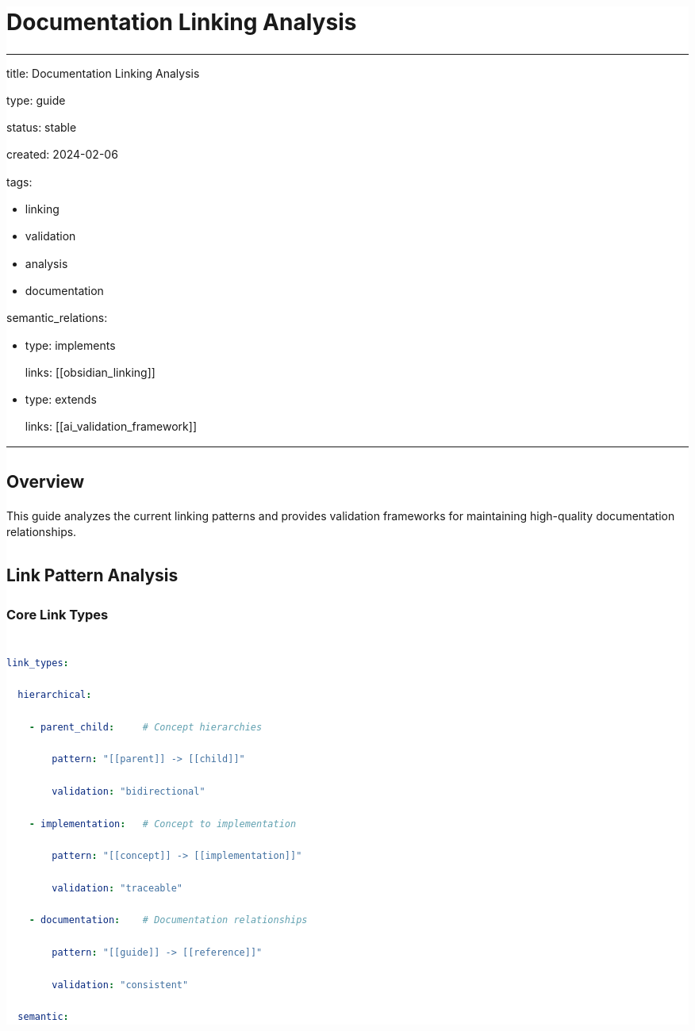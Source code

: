 # Documentation Linking Analysis

---

title: Documentation Linking Analysis

type: guide

status: stable

created: 2024-02-06

tags:

  - linking

  - validation

  - analysis

  - documentation

semantic_relations:

  - type: implements

    links: [[obsidian_linking]]

  - type: extends

    links: [[ai_validation_framework]]

---

## Overview

This guide analyzes the current linking patterns and provides validation frameworks for maintaining high-quality documentation relationships.

## Link Pattern Analysis

### Core Link Types

```yaml

link_types:

  hierarchical:

    - parent_child:     # Concept hierarchies

        pattern: "[[parent]] -> [[child]]"

        validation: "bidirectional"

    - implementation:   # Concept to implementation

        pattern: "[[concept]] -> [[implementation]]"

        validation: "traceable"

    - documentation:    # Documentation relationships

        pattern: "[[guide]] -> [[reference]]"

        validation: "consistent"

  semantic:
```